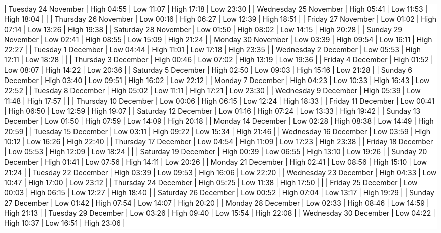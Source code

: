 | Tuesday 24 November | High 04:55 | Low 11:07 | High 17:18 | Low 23:30 | 
| Wednesday 25 November | High 05:41 | Low 11:53 | High 18:04 |  | 
| Thursday 26 November | Low 00:16 | High 06:27 | Low 12:39 | High 18:51 | 
| Friday 27 November | Low 01:02 | High 07:14 | Low 13:26 | High 19:38 | 
| Saturday 28 November | Low 01:50 | High 08:02 | Low 14:15 | High 20:28 | 
| Sunday 29 November | Low 02:41 | High 08:55 | Low 15:09 | High 21:24 | 
| Monday 30 November | Low 03:39 | High 09:54 | Low 16:11 | High 22:27 | 
| Tuesday 1 December | Low 04:44 | High 11:01 | Low 17:18 | High 23:35 | 
| Wednesday 2 December | Low 05:53 | High 12:11 | Low 18:28 |  | 
| Thursday 3 December | High 00:46 | Low 07:02 | High 13:19 | Low 19:36 | 
| Friday 4 December | High 01:52 | Low 08:07 | High 14:22 | Low 20:36 | 
| Saturday 5 December | High 02:50 | Low 09:03 | High 15:16 | Low 21:28 | 
| Sunday 6 December | High 03:40 | Low 09:51 | High 16:02 | Low 22:12 | 
| Monday 7 December | High 04:23 | Low 10:33 | High 16:43 | Low 22:52 | 
| Tuesday 8 December | High 05:02 | Low 11:11 | High 17:21 | Low 23:30 | 
| Wednesday 9 December | High 05:39 | Low 11:48 | High 17:57 |  | 
| Thursday 10 December | Low 00:06 | High 06:15 | Low 12:24 | High 18:33 | 
| Friday 11 December | Low 00:41 | High 06:50 | Low 12:59 | High 19:07 | 
| Saturday 12 December | Low 01:16 | High 07:24 | Low 13:33 | High 19:42 | 
| Sunday 13 December | Low 01:50 | High 07:59 | Low 14:09 | High 20:18 | 
| Monday 14 December | Low 02:28 | High 08:38 | Low 14:49 | High 20:59 | 
| Tuesday 15 December | Low 03:11 | High 09:22 | Low 15:34 | High 21:46 | 
| Wednesday 16 December | Low 03:59 | High 10:12 | Low 16:26 | High 22:40 | 
| Thursday 17 December | Low 04:54 | High 11:09 | Low 17:23 | High 23:38 | 
| Friday 18 December | Low 05:53 | High 12:09 | Low 18:24 |  | 
| Saturday 19 December | High 00:39 | Low 06:55 | High 13:10 | Low 19:26 | 
| Sunday 20 December | High 01:41 | Low 07:56 | High 14:11 | Low 20:26 | 
| Monday 21 December | High 02:41 | Low 08:56 | High 15:10 | Low 21:24 | 
| Tuesday 22 December | High 03:39 | Low 09:53 | High 16:06 | Low 22:20 | 
| Wednesday 23 December | High 04:33 | Low 10:47 | High 17:00 | Low 23:12 | 
| Thursday 24 December | High 05:25 | Low 11:38 | High 17:50 |  | 
| Friday 25 December | Low 00:03 | High 06:15 | Low 12:27 | High 18:40 | 
| Saturday 26 December | Low 00:52 | High 07:04 | Low 13:17 | High 19:29 | 
| Sunday 27 December | Low 01:42 | High 07:54 | Low 14:07 | High 20:20 | 
| Monday 28 December | Low 02:33 | High 08:46 | Low 14:59 | High 21:13 | 
| Tuesday 29 December | Low 03:26 | High 09:40 | Low 15:54 | High 22:08 | 
| Wednesday 30 December | Low 04:22 | High 10:37 | Low 16:51 | High 23:06 | 